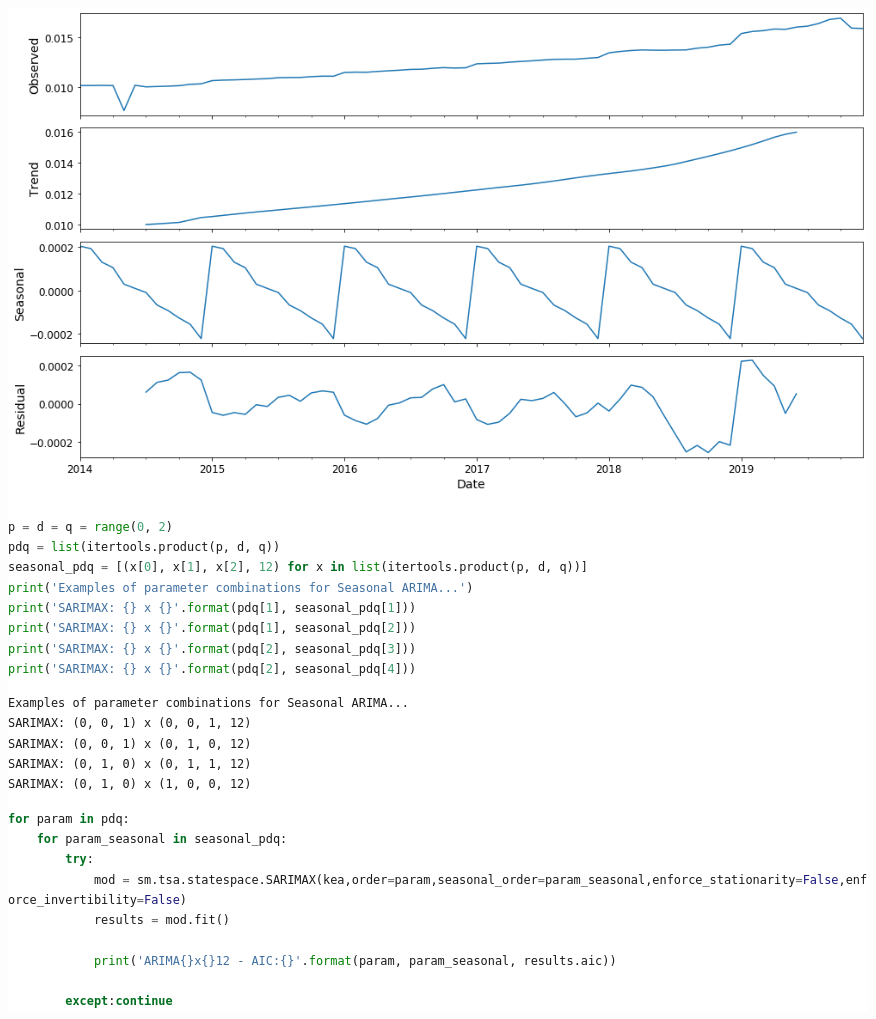 ![png](output_12_0.png)



```python
p = d = q = range(0, 2)
pdq = list(itertools.product(p, d, q))
seasonal_pdq = [(x[0], x[1], x[2], 12) for x in list(itertools.product(p, d, q))]
print('Examples of parameter combinations for Seasonal ARIMA...')
print('SARIMAX: {} x {}'.format(pdq[1], seasonal_pdq[1]))
print('SARIMAX: {} x {}'.format(pdq[1], seasonal_pdq[2]))
print('SARIMAX: {} x {}'.format(pdq[2], seasonal_pdq[3]))
print('SARIMAX: {} x {}'.format(pdq[2], seasonal_pdq[4]))
```

    Examples of parameter combinations for Seasonal ARIMA...
    SARIMAX: (0, 0, 1) x (0, 0, 1, 12)
    SARIMAX: (0, 0, 1) x (0, 1, 0, 12)
    SARIMAX: (0, 1, 0) x (0, 1, 1, 12)
    SARIMAX: (0, 1, 0) x (1, 0, 0, 12)



```python
for param in pdq:
    for param_seasonal in seasonal_pdq:
        try:
            mod = sm.tsa.statespace.SARIMAX(kea,order=param,seasonal_order=param_seasonal,enforce_stationarity=False,enforce_invertibility=False)
            results = mod.fit()
            
            print('ARIMA{}x{}12 - AIC:{}'.format(param, param_seasonal, results.aic))

        except:continue    
```
